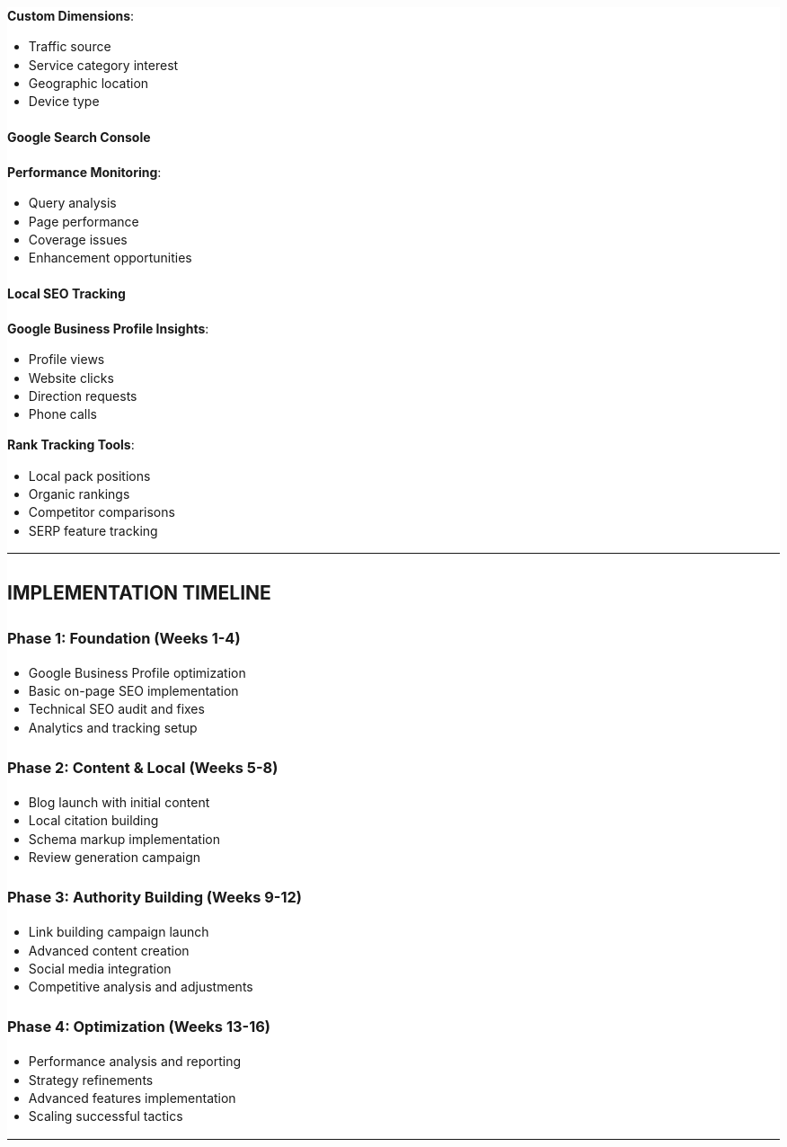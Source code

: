 **Custom Dimensions**:
- Traffic source
- Service category interest
- Geographic location
- Device type

#### Google Search Console
**Performance Monitoring**:
- Query analysis
- Page performance
- Coverage issues
- Enhancement opportunities

#### Local SEO Tracking
**Google Business Profile Insights**:
- Profile views
- Website clicks
- Direction requests
- Phone calls

**Rank Tracking Tools**:
- Local pack positions
- Organic rankings
- Competitor comparisons
- SERP feature tracking

---

## IMPLEMENTATION TIMELINE

### Phase 1: Foundation (Weeks 1-4)
- Google Business Profile optimization
- Basic on-page SEO implementation
- Technical SEO audit and fixes
- Analytics and tracking setup

### Phase 2: Content & Local (Weeks 5-8)
- Blog launch with initial content
- Local citation building
- Schema markup implementation
- Review generation campaign

### Phase 3: Authority Building (Weeks 9-12)
- Link building campaign launch
- Advanced content creation
- Social media integration
- Competitive analysis and adjustments

### Phase 4: Optimization (Weeks 13-16)
- Performance analysis and reporting
- Strategy refinements
- Advanced features implementation
- Scaling successful tactics

---